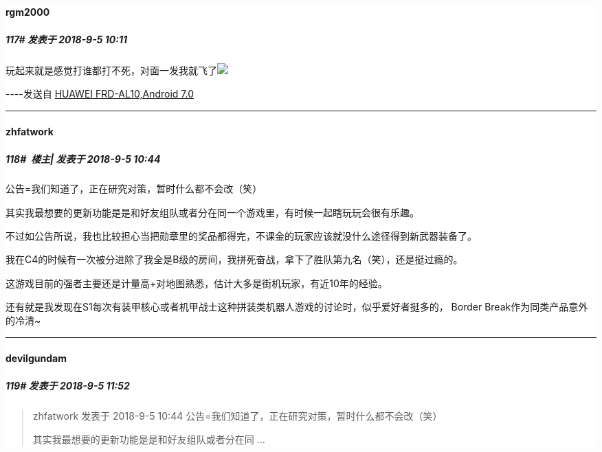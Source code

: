 ####  rgm2000  
##### 117#       发表于 2018-9-5 10:11


玩起来就是感觉打谁都打不死，对面一发我就飞了<img src="https://static.saraba1st.com/image/smiley/face2017/002.png" referrerpolicy="no-referrer">


----发送自 [HUAWEI FRD-AL10,Android 7.0](http://stage1.5j4m.com/?1.33)


-----

####  zhfatwork  
##### 118#         楼主| 发表于 2018-9-5 10:44


公告=我们知道了，正在研究对策，暂时什么都不会改（笑）

其实我最想要的更新功能是是和好友组队或者分在同一个游戏里，有时候一起瞎玩玩会很有乐趣。

不过如公告所说，我也比较担心当把勋章里的奖品都得完，不课金的玩家应该就没什么途径得到新武器装备了。


我在C4的时候有一次被分进除了我全是B级的房间，我拼死奋战，拿下了胜队第九名（笑），还是挺过瘾的。


这游戏目前的强者主要还是计量高+对地图熟悉，估计大多是街机玩家，有近10年的经验。


还有就是我发现在S1每次有装甲核心或者机甲战士这种拼装类机器人游戏的讨论时，似乎爱好者挺多的， Border Break作为同类产品意外的冷清~


-----

####  devilgundam  
##### 119#       发表于 2018-9-5 11:52


<blockquote>zhfatwork 发表于 2018-9-5 10:44
公告=我们知道了，正在研究对策，暂时什么都不会改（笑）

其实我最想要的更新功能是是和好友组队或者分在同 ...</blockquote>
